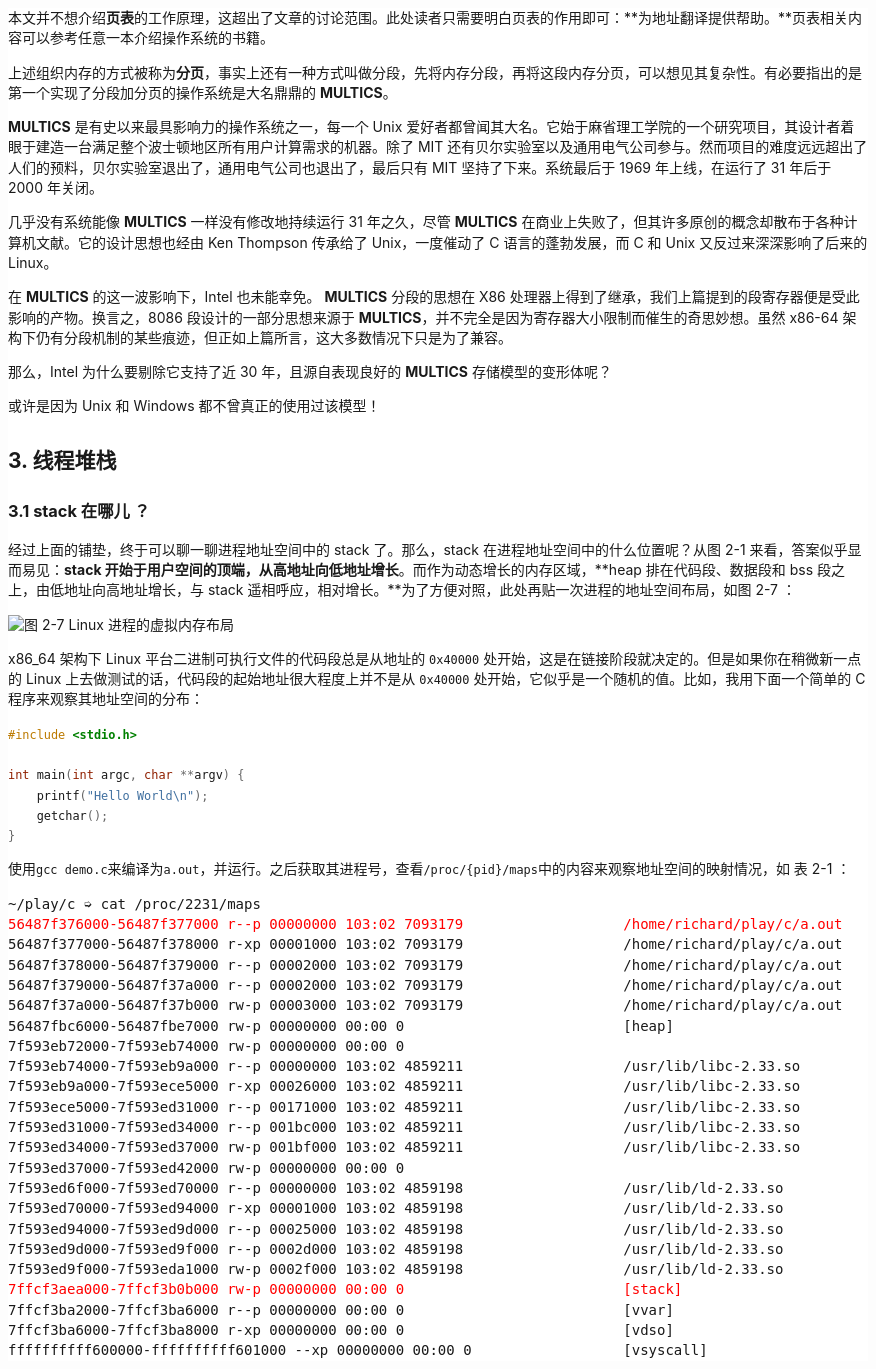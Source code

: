 本文并不想介绍**页表**的工作原理，这超出了文章的讨论范围。此处读者只需要明白页表的作用即可：**为地址翻译提供帮助。**页表相关内容可以参考任意一本介绍操作系统的书籍。

上述组织内存的方式被称为**分页**，事实上还有一种方式叫做分段，先将内存分段，再将这段内存分页，可以想见其复杂性。有必要指出的是第一个实现了分段加分页的操作系统是大名鼎鼎的 **MULTICS**。

 **MULTICS** 是有史以来最具影响力的操作系统之一，每一个 Unix 爱好者都曾闻其大名。它始于麻省理工学院的一个研究项目，其设计者着眼于建造一台满足整个波士顿地区所有用户计算需求的机器。除了 MIT 还有贝尔实验室以及通用电气公司参与。然而项目的难度远远超出了人们的预料，贝尔实验室退出了，通用电气公司也退出了，最后只有 MIT 坚持了下来。系统最后于 1969 年上线，在运行了 31 年后于 2000 年关闭。

几乎没有系统能像  **MULTICS**  一样没有修改地持续运行 31 年之久，尽管  **MULTICS**  在商业上失败了，但其许多原创的概念却散布于各种计算机文献。它的设计思想也经由 Ken Thompson 传承给了 Unix，一度催动了 C 语言的蓬勃发展，而 C 和 Unix 又反过来深深影响了后来的 Linux。

在 **MULTICS** 的这一波影响下，Intel 也未能幸免。 **MULTICS** 分段的思想在 X86 处理器上得到了继承，我们上篇提到的段寄存器便是受此影响的产物。换言之，8086 段设计的一部分思想来源于 **MULTICS**，并不完全是因为寄存器大小限制而催生的奇思妙想。虽然 x86-64 架构下仍有分段机制的某些痕迹，但正如上篇所言，这大多数情况下只是为了兼容。

那么，Intel 为什么要剔除它支持了近 30 年，且源自表现良好的 **MULTICS** 存储模型的变形体呢？

或许是因为 Unix 和 Windows 都不曾真正的使用过该模型！

## 3. 线程堆栈

### 3.1 stack 在哪儿 ？

经过上面的铺垫，终于可以聊一聊进程地址空间中的 stack 了。那么，stack 在进程地址空间中的什么位置呢？从图 2-1 来看，答案似乎显而易见：**stack 开始于用户空间的顶端，从高地址向低地址增长**。而作为动态增长的内存区域，**heap 排在代码段、数据段和 bss 段之上，由低地址向高地址增长，与 stack 遥相呼应，相对增长。**为了方便对照，此处再贴一次进程的地址空间布局，如图 2-7 ：

![图 2-7 Linux 进程的虚拟内存布局](https://qiniu.liupzmin.com/virtual-memory-of-a-linux-process.png)

x86_64 架构下 Linux 平台二进制可执行文件的代码段总是从地址的 `0x40000` 处开始，这是在链接阶段就决定的。但是如果你在稍微新一点的 Linux 上去做测试的话，代码段的起始地址很大程度上并不是从 `0x40000` 处开始，它似乎是一个随机的值。比如，我用下面一个简单的 C 程序来观察其地址空间的分布：

```c
#include <stdio.h>

int main(int argc, char **argv) {
	printf("Hello World\n");
	getchar();
}
```

使用`gcc demo.c`来编译为`a.out`，并运行。之后获取其进程号，查看`/proc/{pid}/maps`中的内容来观察地址空间的映射情况，如 表 2-1 ：

<pre>~/play/c ➭ cat /proc/2231/maps 
<span style="color:red">56487f376000-56487f377000 r--p 00000000 103:02 7093179                   /home/richard/play/c/a.out</span>
56487f377000-56487f378000 r-xp 00001000 103:02 7093179                   /home/richard/play/c/a.out
56487f378000-56487f379000 r--p 00002000 103:02 7093179                   /home/richard/play/c/a.out
56487f379000-56487f37a000 r--p 00002000 103:02 7093179                   /home/richard/play/c/a.out
56487f37a000-56487f37b000 rw-p 00003000 103:02 7093179                   /home/richard/play/c/a.out
56487fbc6000-56487fbe7000 rw-p 00000000 00:00 0                          [heap]
7f593eb72000-7f593eb74000 rw-p 00000000 00:00 0 
7f593eb74000-7f593eb9a000 r--p 00000000 103:02 4859211                   /usr/lib/libc-2.33.so
7f593eb9a000-7f593ece5000 r-xp 00026000 103:02 4859211                   /usr/lib/libc-2.33.so
7f593ece5000-7f593ed31000 r--p 00171000 103:02 4859211                   /usr/lib/libc-2.33.so
7f593ed31000-7f593ed34000 r--p 001bc000 103:02 4859211                   /usr/lib/libc-2.33.so
7f593ed34000-7f593ed37000 rw-p 001bf000 103:02 4859211                   /usr/lib/libc-2.33.so
7f593ed37000-7f593ed42000 rw-p 00000000 00:00 0 
7f593ed6f000-7f593ed70000 r--p 00000000 103:02 4859198                   /usr/lib/ld-2.33.so
7f593ed70000-7f593ed94000 r-xp 00001000 103:02 4859198                   /usr/lib/ld-2.33.so
7f593ed94000-7f593ed9d000 r--p 00025000 103:02 4859198                   /usr/lib/ld-2.33.so
7f593ed9d000-7f593ed9f000 r--p 0002d000 103:02 4859198                   /usr/lib/ld-2.33.so
7f593ed9f000-7f593eda1000 rw-p 0002f000 103:02 4859198                   /usr/lib/ld-2.33.so
<span style="color:red">7ffcf3aea000-7ffcf3b0b000 rw-p 00000000 00:00 0                          [stack]</span>
7ffcf3ba2000-7ffcf3ba6000 r--p 00000000 00:00 0                          [vvar]
7ffcf3ba6000-7ffcf3ba8000 r-xp 00000000 00:00 0                          [vdso]
ffffffffff600000-ffffffffff601000 --xp 00000000 00:00 0                  [vsyscall]</pre>